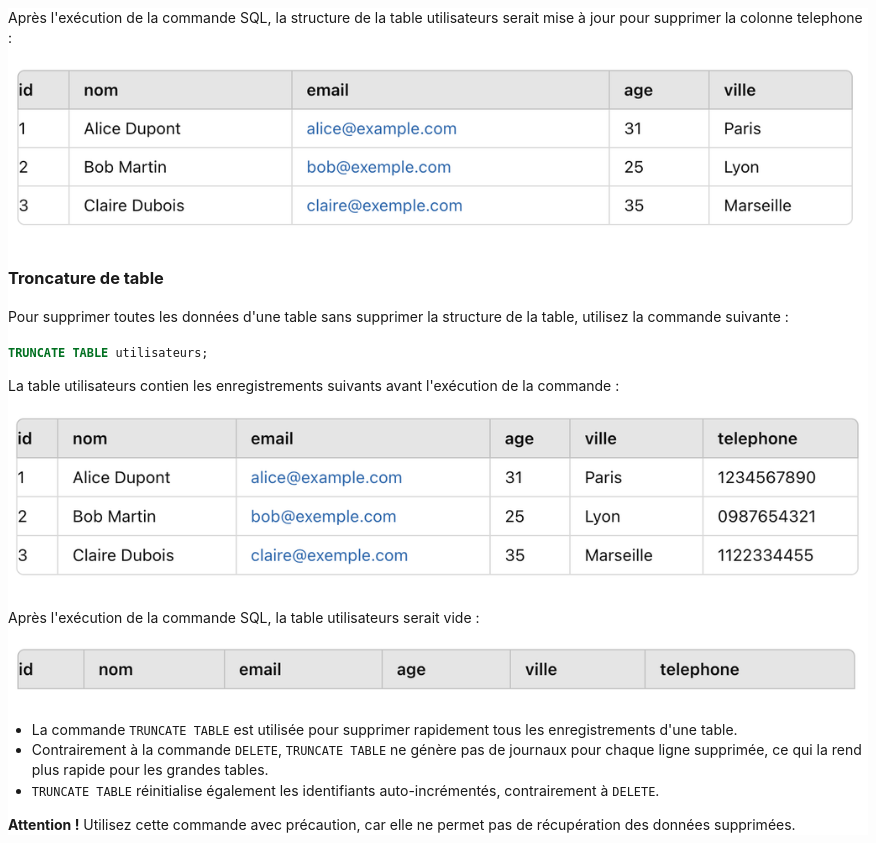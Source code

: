 
Après l'exécution de la commande SQL, la structure de la table utilisateurs serait mise à jour pour supprimer la colonne telephone :

![img_26.png](../images/img_26.png)

### Troncature de table

Pour supprimer toutes les données d'une table sans supprimer la structure de la table, utilisez la commande suivante :

```sql
TRUNCATE TABLE utilisateurs;
```

La table utilisateurs contien les enregistrements suivants avant l'exécution de la commande :

![img_25.png](../images/img_25.png)

Après l'exécution de la commande SQL, la table utilisateurs serait vide :

![img_28.png](../images/img_28.png)

- La commande `TRUNCATE TABLE` est utilisée pour supprimer rapidement tous les enregistrements d'une table.
- Contrairement à la commande `DELETE`, `TRUNCATE TABLE` ne génère pas de journaux pour chaque ligne supprimée, ce qui la rend plus rapide pour les grandes tables.
- `TRUNCATE TABLE` réinitialise également les identifiants auto-incrémentés, contrairement à `DELETE`.

**Attention !** Utilisez cette commande avec précaution, car elle ne permet pas de récupération des données supprimées.
